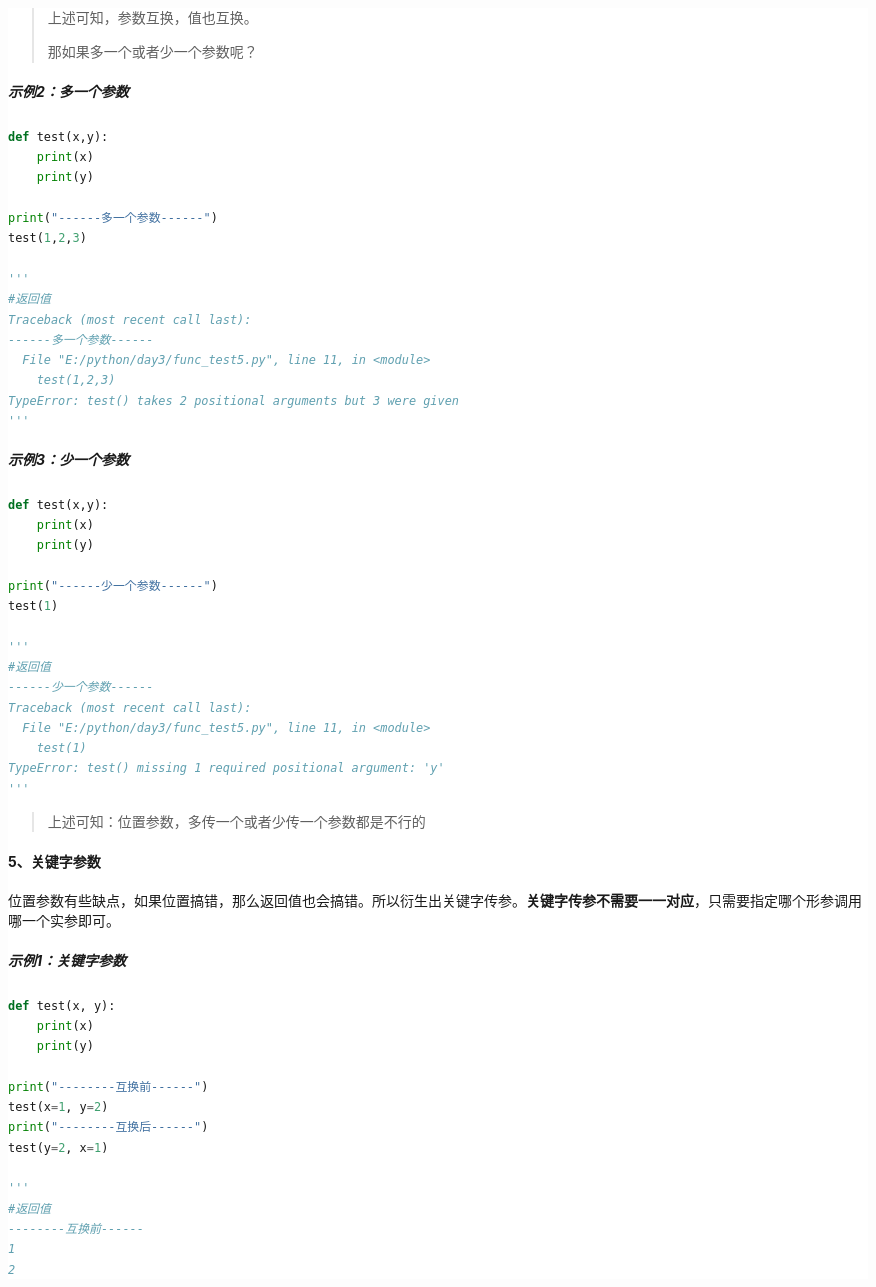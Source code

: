 > 上述可知，参数互换，值也互换。
>
> 那如果多一个或者少一个参数呢？

##### 示例2：多一个参数

```python
def test(x,y):
    print(x)
    print(y)
 
print("------多一个参数------")
test(1,2,3)

'''
#返回值
Traceback (most recent call last):
------多一个参数------
  File "E:/python/day3/func_test5.py", line 11, in <module>
    test(1,2,3)
TypeError: test() takes 2 positional arguments but 3 were given
'''
```

##### 示例3：少一个参数

```python
def test(x,y):
    print(x)
    print(y)
 
print("------少一个参数------")
test(1)

'''
#返回值
------少一个参数------
Traceback (most recent call last):
  File "E:/python/day3/func_test5.py", line 11, in <module>
    test(1)
TypeError: test() missing 1 required positional argument: 'y'
'''
```

> 上述可知：位置参数，多传一个或者少传一个参数都是不行的

#### 5、关键字参数

位置参数有些缺点，如果位置搞错，那么返回值也会搞错。所以衍生出关键字传参。**关键字传参不需要一一对应**，只需要指定哪个形参调用哪一个实参即可。

##### 示例1：关键字参数

```python 
def test(x, y):
    print(x)
    print(y)
 
print("--------互换前------")
test(x=1, y=2)
print("--------互换后------")
test(y=2, x=1)

'''
#返回值
--------互换前------
1
2
```
